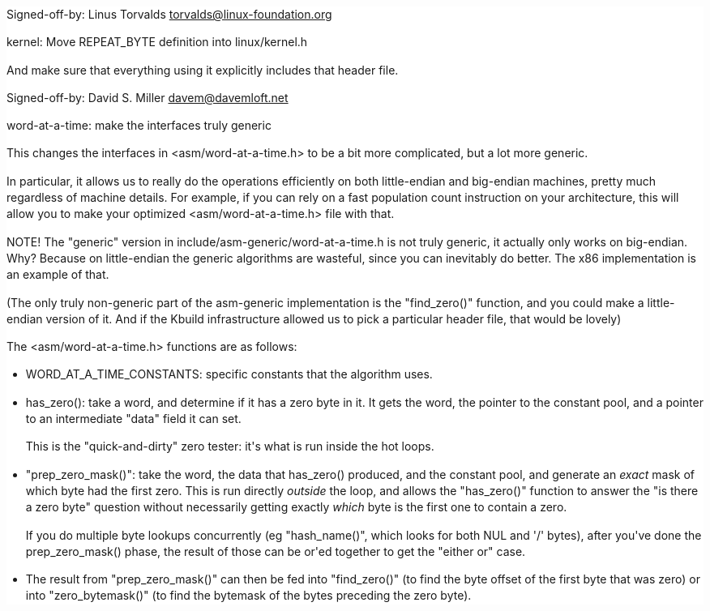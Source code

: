 Signed-off-by: Linus Torvalds <torvalds@linux-foundation.org>

kernel: Move REPEAT_BYTE definition into linux/kernel.h

And make sure that everything using it explicitly includes
that header file.

Signed-off-by: David S. Miller <davem@davemloft.net>

word-at-a-time: make the interfaces truly generic

This changes the interfaces in <asm/word-at-a-time.h> to be a bit more
complicated, but a lot more generic.

In particular, it allows us to really do the operations efficiently on
both little-endian and big-endian machines, pretty much regardless of
machine details.  For example, if you can rely on a fast population
count instruction on your architecture, this will allow you to make your
optimized <asm/word-at-a-time.h> file with that.

NOTE! The "generic" version in include/asm-generic/word-at-a-time.h is
not truly generic, it actually only works on big-endian.  Why? Because
on little-endian the generic algorithms are wasteful, since you can
inevitably do better. The x86 implementation is an example of that.

(The only truly non-generic part of the asm-generic implementation is
the "find_zero()" function, and you could make a little-endian version
of it.  And if the Kbuild infrastructure allowed us to pick a particular
header file, that would be lovely)

The <asm/word-at-a-time.h> functions are as follows:

 - WORD_AT_A_TIME_CONSTANTS: specific constants that the algorithm
   uses.

 - has_zero(): take a word, and determine if it has a zero byte in it.
   It gets the word, the pointer to the constant pool, and a pointer to
   an intermediate "data" field it can set.

   This is the "quick-and-dirty" zero tester: it's what is run inside
   the hot loops.

 - "prep_zero_mask()": take the word, the data that has_zero() produced,
   and the constant pool, and generate an *exact* mask of which byte had
   the first zero.  This is run directly *outside* the loop, and allows
   the "has_zero()" function to answer the "is there a zero byte"
   question without necessarily getting exactly *which* byte is the
   first one to contain a zero.

   If you do multiple byte lookups concurrently (eg "hash_name()", which
   looks for both NUL and '/' bytes), after you've done the prep_zero_mask()
   phase, the result of those can be or'ed together to get the "either
   or" case.

 - The result from "prep_zero_mask()" can then be fed into "find_zero()"
   (to find the byte offset of the first byte that was zero) or into
   "zero_bytemask()" (to find the bytemask of the bytes preceding the
   zero byte).
